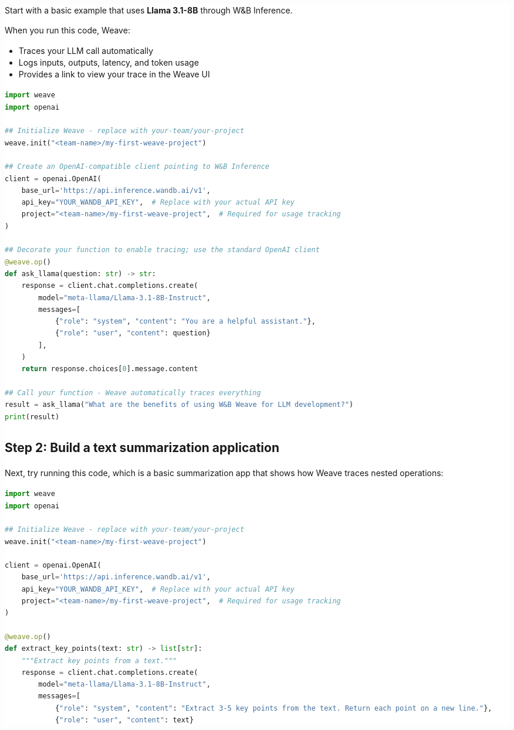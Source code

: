 Start with a basic example that uses **Llama 3.1-8B** through W&B Inference.

When you run this code, Weave:

- Traces your LLM call automatically  
- Logs inputs, outputs, latency, and token usage  
- Provides a link to view your trace in the Weave UI  

```python
import weave
import openai

## Initialize Weave - replace with your-team/your-project
weave.init("<team-name>/my-first-weave-project")

## Create an OpenAI-compatible client pointing to W&B Inference
client = openai.OpenAI(
    base_url='https://api.inference.wandb.ai/v1',
    api_key="YOUR_WANDB_API_KEY",  # Replace with your actual API key
    project="<team-name>/my-first-weave-project",  # Required for usage tracking
)

## Decorate your function to enable tracing; use the standard OpenAI client
@weave.op()
def ask_llama(question: str) -> str:
    response = client.chat.completions.create(
        model="meta-llama/Llama-3.1-8B-Instruct",
        messages=[
            {"role": "system", "content": "You are a helpful assistant."},
            {"role": "user", "content": question}
        ],
    )
    return response.choices[0].message.content

## Call your function - Weave automatically traces everything
result = ask_llama("What are the benefits of using W&B Weave for LLM development?")
print(result)
```

## Step 2: Build a text summarization application

Next, try running this code, which is a basic summarization app that shows how Weave traces nested operations:

```python
import weave
import openai

## Initialize Weave - replace with your-team/your-project
weave.init("<team-name>/my-first-weave-project")

client = openai.OpenAI(
    base_url='https://api.inference.wandb.ai/v1',
    api_key="YOUR_WANDB_API_KEY",  # Replace with your actual API key
    project="<team-name>/my-first-weave-project",  # Required for usage tracking
)

@weave.op()
def extract_key_points(text: str) -> list[str]:
    """Extract key points from a text."""
    response = client.chat.completions.create(
        model="meta-llama/Llama-3.1-8B-Instruct",
        messages=[
            {"role": "system", "content": "Extract 3-5 key points from the text. Return each point on a new line."},
            {"role": "user", "content": text}
```